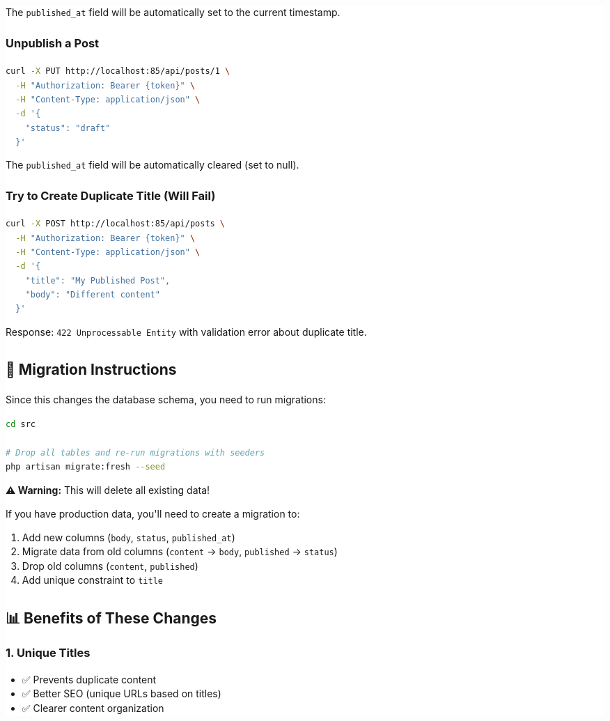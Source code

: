 The `published_at` field will be automatically set to the current timestamp.

### Unpublish a Post
```bash
curl -X PUT http://localhost:85/api/posts/1 \
  -H "Authorization: Bearer {token}" \
  -H "Content-Type: application/json" \
  -d '{
    "status": "draft"
  }'
```

The `published_at` field will be automatically cleared (set to null).

### Try to Create Duplicate Title (Will Fail)
```bash
curl -X POST http://localhost:85/api/posts \
  -H "Authorization: Bearer {token}" \
  -H "Content-Type: application/json" \
  -d '{
    "title": "My Published Post",
    "body": "Different content"
  }'
```

Response: `422 Unprocessable Entity` with validation error about duplicate title.

## 🔄 Migration Instructions

Since this changes the database schema, you need to run migrations:

```bash
cd src

# Drop all tables and re-run migrations with seeders
php artisan migrate:fresh --seed
```

**⚠️ Warning:** This will delete all existing data!

If you have production data, you'll need to create a migration to:
1. Add new columns (`body`, `status`, `published_at`)
2. Migrate data from old columns (`content` → `body`, `published` → `status`)
3. Drop old columns (`content`, `published`)
4. Add unique constraint to `title`

## 📊 Benefits of These Changes

### 1. Unique Titles
- ✅ Prevents duplicate content
- ✅ Better SEO (unique URLs based on titles)
- ✅ Clearer content organization

